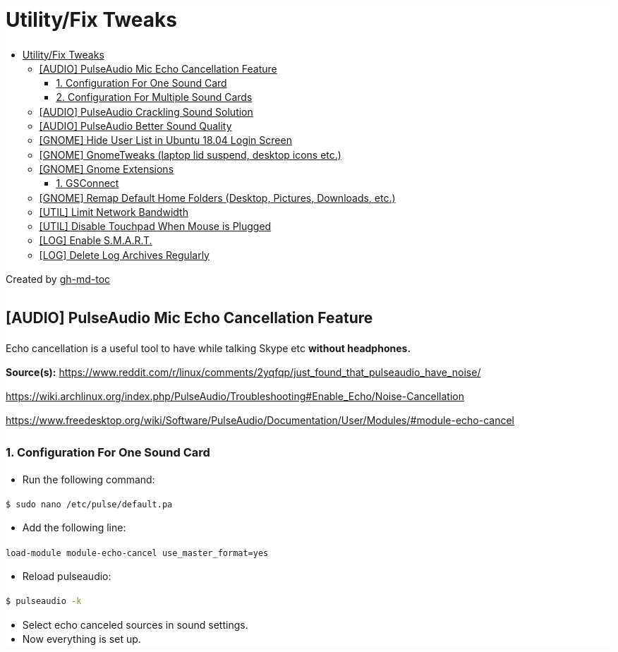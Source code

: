 # Utility/Fix Tweaks

   * [Utility/Fix Tweaks](#utilityfix-tweaks)
      * [[AUDIO] PulseAudio Mic Echo Cancellation Feature](#audio-pulseaudio-mic-echo-cancellation-feature)
         * [1. Configuration For One Sound Card](#1-configuration-for-one-sound-card)
         * [2. Configuration For Multiple Sound Cards](#2-configuration-for-multiple-sound-cards)
      * [[AUDIO] PulseAudio Crackling Sound Solution](#audio-pulseaudio-crackling-sound-solution)
      * [[AUDIO] PulseAudio Better Sound Quality](#audio-pulseaudio-better-sound-quality)
      * [[GNOME] Hide User List in Ubuntu 18.04 Login Screen](#gnome-hide-user-list-in-ubuntu-1804-login-screen)
      * [[GNOME] GnomeTweaks (laptop lid suspend, desktop icons etc.)](#gnome-gnometweaks-laptop-lid-suspend-desktop-icons-etc)
      * [[GNOME] Gnome Extensions](#gnome-gnome-extensions)
         * [1. GSConnect](#1-gsconnect)
      * [[GNOME] Remap Default Home Folders (Desktop, Pictures, Downloads, etc.)](#gnome-remap-default-home-folders-desktop-pictures-downloads-etc)
      * [[UTIL] Limit Network Bandwidth](#util-limit-network-bandwidth)
      * [[UTIL] Disable Touchpad When Mouse is Plugged](#util-disable-touchpad-when-mouse-is-plugged)
      * [[LOG] Enable S.M.A.R.T.](#log-enable-smart)
      * [[LOG] Delete Log Archives Regularly](#log-delete-log-archives-regularly)

Created by [gh-md-toc](https://github.com/ekalinin/github-markdown-toc)

## [AUDIO] PulseAudio Mic Echo Cancellation Feature

Echo cancellation is a useful tool to have while talking Skype etc **without headphones.**

**Source(s):** https://www.reddit.com/r/linux/comments/2yqfqp/just_found_that_pulseaudio_have_noise/

https://wiki.archlinux.org/index.php/PulseAudio/Troubleshooting#Enable_Echo/Noise-Cancellation

https://www.freedesktop.org/wiki/Software/PulseAudio/Documentation/User/Modules/#module-echo-cancel

### 1. Configuration For One Sound Card

- Run the following command:

```bash
$ sudo nano /etc/pulse/default.pa
```

- Add the following line:

```
load-module module-echo-cancel use_master_format=yes
```

- Reload pulseaudio:

```bash
$ pulseaudio -k
```

- Select echo canceled sources in sound settings.
- Now everything is set up.
